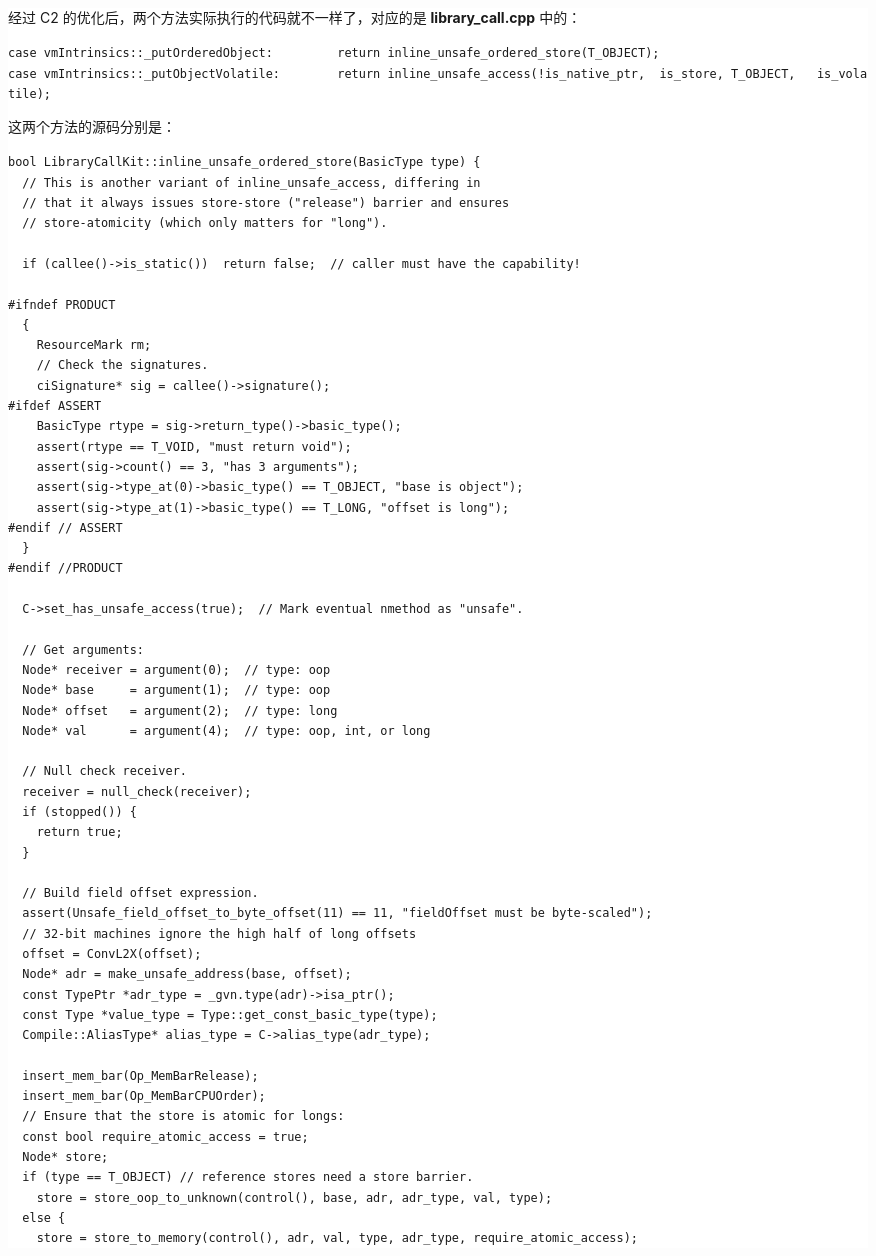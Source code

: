 经过 C2 的优化后，两个方法实际执行的代码就不一样了，对应的是 **library_call.cpp** 中的：

```
case vmIntrinsics::_putOrderedObject:         return inline_unsafe_ordered_store(T_OBJECT);
case vmIntrinsics::_putObjectVolatile:        return inline_unsafe_access(!is_native_ptr,  is_store, T_OBJECT,   is_volatile);
```

这两个方法的源码分别是：

```
bool LibraryCallKit::inline_unsafe_ordered_store(BasicType type) {
  // This is another variant of inline_unsafe_access, differing in
  // that it always issues store-store ("release") barrier and ensures
  // store-atomicity (which only matters for "long").

  if (callee()->is_static())  return false;  // caller must have the capability!

#ifndef PRODUCT
  {
    ResourceMark rm;
    // Check the signatures.
    ciSignature* sig = callee()->signature();
#ifdef ASSERT
    BasicType rtype = sig->return_type()->basic_type();
    assert(rtype == T_VOID, "must return void");
    assert(sig->count() == 3, "has 3 arguments");
    assert(sig->type_at(0)->basic_type() == T_OBJECT, "base is object");
    assert(sig->type_at(1)->basic_type() == T_LONG, "offset is long");
#endif // ASSERT
  }
#endif //PRODUCT

  C->set_has_unsafe_access(true);  // Mark eventual nmethod as "unsafe".

  // Get arguments:
  Node* receiver = argument(0);  // type: oop
  Node* base     = argument(1);  // type: oop
  Node* offset   = argument(2);  // type: long
  Node* val      = argument(4);  // type: oop, int, or long

  // Null check receiver.
  receiver = null_check(receiver);
  if (stopped()) {
    return true;
  }

  // Build field offset expression.
  assert(Unsafe_field_offset_to_byte_offset(11) == 11, "fieldOffset must be byte-scaled");
  // 32-bit machines ignore the high half of long offsets
  offset = ConvL2X(offset);
  Node* adr = make_unsafe_address(base, offset);
  const TypePtr *adr_type = _gvn.type(adr)->isa_ptr();
  const Type *value_type = Type::get_const_basic_type(type);
  Compile::AliasType* alias_type = C->alias_type(adr_type);

  insert_mem_bar(Op_MemBarRelease);
  insert_mem_bar(Op_MemBarCPUOrder);
  // Ensure that the store is atomic for longs:
  const bool require_atomic_access = true;
  Node* store;
  if (type == T_OBJECT) // reference stores need a store barrier.
    store = store_oop_to_unknown(control(), base, adr, adr_type, val, type);
  else {
    store = store_to_memory(control(), adr, val, type, adr_type, require_atomic_access);
```